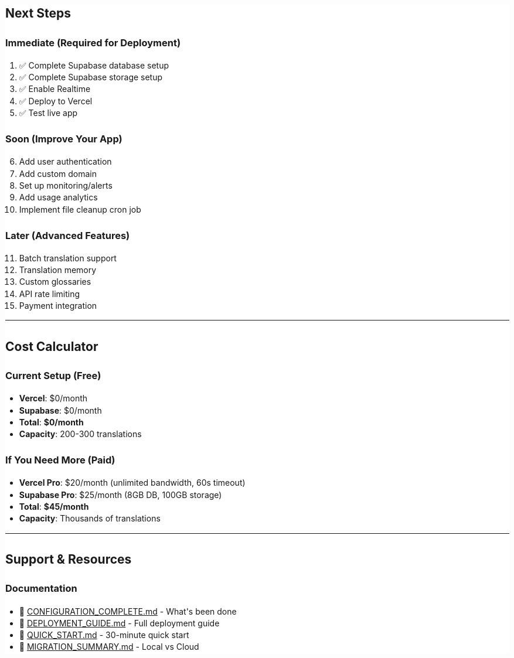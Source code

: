 
## Next Steps

### Immediate (Required for Deployment)
1. ✅ Complete Supabase database setup
2. ✅ Complete Supabase storage setup
3. ✅ Enable Realtime
4. ✅ Deploy to Vercel
5. ✅ Test live app

### Soon (Improve Your App)
6. Add user authentication
7. Add custom domain
8. Set up monitoring/alerts
9. Add usage analytics
10. Implement file cleanup cron job

### Later (Advanced Features)
11. Batch translation support
12. Translation memory
13. Custom glossaries
14. API rate limiting
15. Payment integration

---

## Cost Calculator

### Current Setup (Free)
- **Vercel**: $0/month
- **Supabase**: $0/month
- **Total**: **$0/month**
- **Capacity**: 200-300 translations

### If You Need More (Paid)
- **Vercel Pro**: $20/month (unlimited bandwidth, 60s timeout)
- **Supabase Pro**: $25/month (8GB DB, 100GB storage)
- **Total**: **$45/month**
- **Capacity**: Thousands of translations

---

## Support & Resources

### Documentation
- 📖 [CONFIGURATION_COMPLETE.md](CONFIGURATION_COMPLETE.md) - What's been done
- 📖 [DEPLOYMENT_GUIDE.md](DEPLOYMENT_GUIDE.md) - Full deployment guide
- 📖 [QUICK_START.md](QUICK_START.md) - 30-minute quick start
- 📖 [MIGRATION_SUMMARY.md](MIGRATION_SUMMARY.md) - Local vs Cloud
